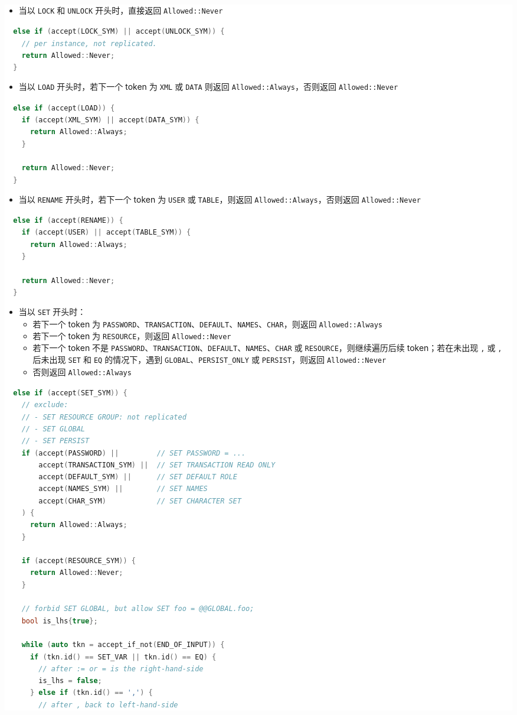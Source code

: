 - 当以 `LOCK` 和 `UNLOCK` 开头时，直接返回 `Allowed::Never`

```C++
  else if (accept(LOCK_SYM) || accept(UNLOCK_SYM)) {
    // per instance, not replicated.
    return Allowed::Never;
  }
```

- 当以 `LOAD` 开头时，若下一个 token 为 `XML` 或 `DATA` 则返回 `Allowed::Always`，否则返回 `Allowed::Never`

```C++
  else if (accept(LOAD)) {
    if (accept(XML_SYM) || accept(DATA_SYM)) {
      return Allowed::Always;
    }

    return Allowed::Never;
  }
```

- 当以 `RENAME` 开头时，若下一个 token 为 `USER` 或 `TABLE`，则返回 `Allowed::Always`，否则返回 `Allowed::Never`

```C++
  else if (accept(RENAME)) {
    if (accept(USER) || accept(TABLE_SYM)) {
      return Allowed::Always;
    }

    return Allowed::Never;
  }
```

- 当以 `SET` 开头时：
  - 若下一个 token 为 `PASSWORD`、`TRANSACTION`、`DEFAULT`、`NAMES`、`CHAR`，则返回 `Allowed::Always`
  - 若下一个 token 为 `RESOURCE`，则返回 `Allowed::Never`
  - 若下一个 token 不是 `PASSWORD`、`TRANSACTION`、`DEFAULT`、`NAMES`、`CHAR` 或 `RESOURCE`，则继续遍历后续 token；若在未出现 `,` 或 `,` 后未出现 `SET` 和 `EQ` 的情况下，遇到  `GLOBAL`、`PERSIST_ONLY` 或 `PERSIST`，则返回 `Allowed::Never`
  - 否则返回 `Allowed::Always`

```C++
  else if (accept(SET_SYM)) {
    // exclude:
    // - SET RESOURCE GROUP: not replicated
    // - SET GLOBAL
    // - SET PERSIST
    if (accept(PASSWORD) ||         // SET PASSWORD = ...
        accept(TRANSACTION_SYM) ||  // SET TRANSACTION READ ONLY
        accept(DEFAULT_SYM) ||      // SET DEFAULT ROLE
        accept(NAMES_SYM) ||        // SET NAMES
        accept(CHAR_SYM)            // SET CHARACTER SET
    ) {
      return Allowed::Always;
    }

    if (accept(RESOURCE_SYM)) {
      return Allowed::Never;
    }

    // forbid SET GLOBAL, but allow SET foo = @@GLOBAL.foo;
    bool is_lhs{true};

    while (auto tkn = accept_if_not(END_OF_INPUT)) {
      if (tkn.id() == SET_VAR || tkn.id() == EQ) {
        // after := or = is the right-hand-side
        is_lhs = false;
      } else if (tkn.id() == ',') {
        // after , back to left-hand-side
```